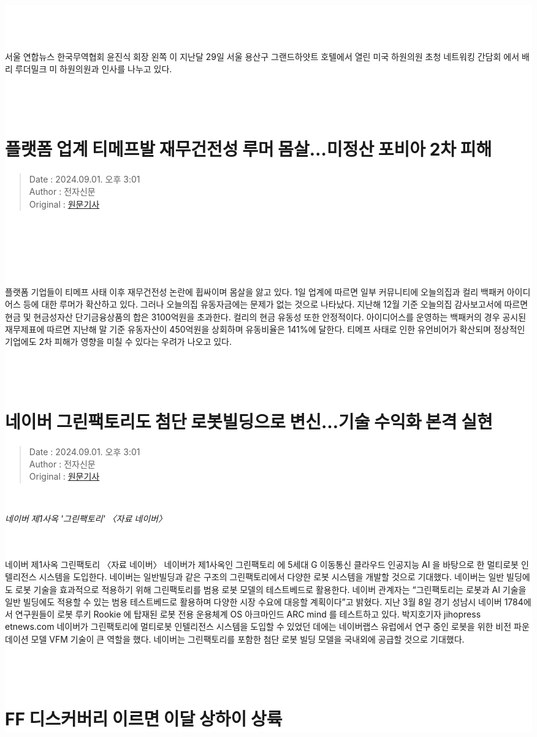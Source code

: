 <img alt="" class="_LAZY_LOADING _LAZY_LOADING_INIT_HIDE" src="https://imgnews.pstatic.net/image/001/2024/09/01/PYH2024090107070000300_P4_20240901150224148.jpg?type=w647" id="img1" style="display: none;"></img>  
<br/><br/>  
  
서울 연합뉴스 한국무역협회 윤진식 회장 왼쪽 이 지난달 29일 서울 용산구 그랜드하얏트 호텔에서 열린 미국 하원의원 초청 네트워킹 간담회 에서 배리 루더밀크 미 하원의원과 인사를 나누고 있다.  
<br/><br/><br/>  

  
# 플랫폼 업계 티메프발 재무건전성 루머 몸살…미정산 포비아 2차 피해  
  
> Date : 2024.09.01. 오후 3:01  
> Author : 전자신문  
> Original : [원문기사](https://n.news.naver.com/mnews/article/030/0003236137?sid=101)  
<br/>  
  
<img alt="" class="_LAZY_LOADING _LAZY_LOADING_INIT_HIDE" src="https://imgnews.pstatic.net/image/030/2024/09/01/0003236137_001_20240901150118806.png?type=w647" id="img1" style="display: none;"></img>  
<br/><br/>  
  
플랫폼 기업들이 티메프 사태 이후 재무건전성 논란에 휩싸이며 몸살을 앓고 있다.
1일 업계에 따르면 일부 커뮤니티에 오늘의집과 컬리 백패커 아이디어스 등에 대한 루머가 확산하고 있다.
그러나 오늘의집 유동자금에는 문제가 없는 것으로 나타났다.
지난해 12월 기준 오늘의집 감사보고서에 따르면 현금 및 현금성자산 단기금융상품의 합은 3100억원을 초과한다.
컬리의 현금 유동성 또한 안정적이다.
아이디어스를 운영하는 백패커의 경우 공시된 재무제표에 따르면 지난해 말 기준 유동자산이 450억원을 상회하며 유동비율은 141%에 달한다.
티메프 사태로 인한 유언비어가 확산되며 정상적인 기업에도 2차 피해가 영향을 미칠 수 있다는 우려가 나오고 있다.  
<br/><br/><br/>  

  
# 네이버 그린팩토리도 첨단 로봇빌딩으로 변신…기술 수익화 본격 실현  
  
> Date : 2024.09.01. 오후 3:01  
> Author : 전자신문  
> Original : [원문기사](https://n.news.naver.com/mnews/article/030/0003236136?sid=101)  
<br/>  
  
<img alt="네이버 제1사옥 '그린팩토리' 〈자료 네이버〉" class="_LAZY_LOADING _LAZY_LOADING_INIT_HIDE" src="https://imgnews.pstatic.net/image/030/2024/09/01/0003236136_001_20240901150116545.jpg?type=w647" id="img1" style="display: none;"></img><em class="img_desc">네이버 제1사옥 '그린팩토리' 〈자료 네이버〉</em>  
<br/><br/>  
  
네이버 제1사옥 그린팩토리 〈자료 네이버〉 네이버가 제1사옥인 그린팩토리 에 5세대 G 이동통신 클라우드 인공지능 AI 을 바탕으로 한 멀티로봇 인텔리전스 시스템을 도입한다.
네이버는 일반빌딩과 같은 구조의 그린팩토리에서 다양한 로봇 시스템을 개발할 것으로 기대했다.
네이버는 일반 빌딩에도 로봇 기술을 효과적으로 적용하기 위해 그린팩토리를 범용 로봇 모델의 테스트베드로 활용한다.
네이버 관계자는 “그린팩토리는 로봇과 AI 기술을 일반 빌딩에도 적용할 수 있는 범용 테스트베드로 활용하며 다양한 시장 수요에 대응할 계획이다”고 밝혔다.
지난 3월 8일 경기 성남시 네이버 1784에서 연구원들이 로봇 루키 Rookie 에 탑재된 로봇 전용 운용체계 OS 아크마인드 ARC mind 를 테스트하고 있다.
박지호기자 jihopress etnews.com 네이버가 그린팩토리에 멀티로봇 인텔리전스 시스템을 도입할 수 있었던 데에는 네이버랩스 유럽에서 연구 중인 로봇을 위한 비전 파운데이션 모델 VFM 기술이 큰 역할을 했다.
네이버는 그린팩토리를 포함한 첨단 로봇 빌딩 모델을 국내외에 공급할 것으로 기대했다.  
<br/><br/><br/>  

  
# FF 디스커버리 이르면 이달 상하이 상륙  
  